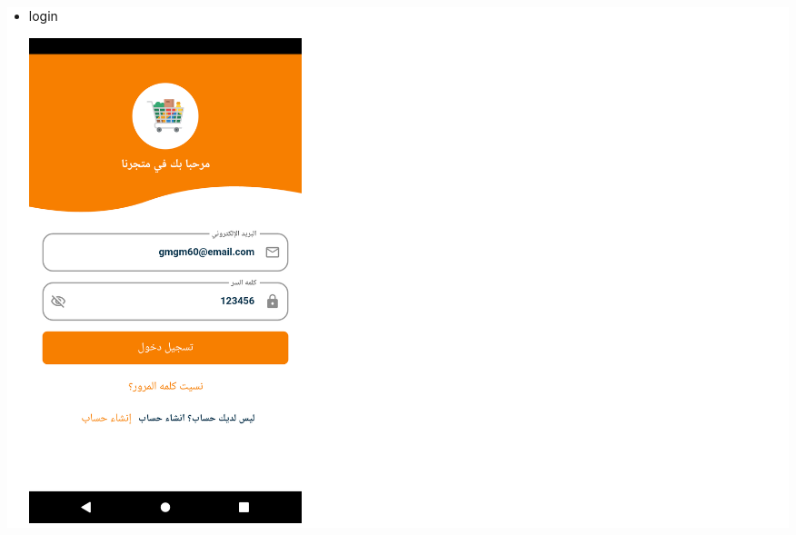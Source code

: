 * login
  
  <img src="https://raw.githubusercontent.com/gmgm60/e-commerce/main/screenshot/Screenshot_1.png" width="300">
